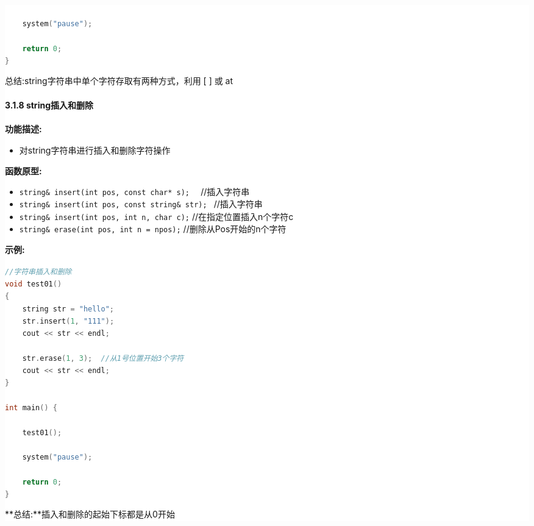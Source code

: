 ```C++

    system("pause");

    return 0;
}
```

总结:string字符串中单个字符存取有两种方式，利用 [ ] 或 at









#### 3.1.8 string插入和删除

**功能描述:**

* 对string字符串进行插入和删除字符操作

**函数原型:**

* `string& insert(int pos, const char* s);  `                //插入字符串
* `string& insert(int pos, const string& str); `        //插入字符串
* `string& insert(int pos, int n, char c);`                //在指定位置插入n个字符c
* `string& erase(int pos, int n = npos);`                    //删除从Pos开始的n个字符 
  
  
  
  

**示例:**

```C++
//字符串插入和删除
void test01()
{
    string str = "hello";
    str.insert(1, "111");
    cout << str << endl;

    str.erase(1, 3);  //从1号位置开始3个字符
    cout << str << endl;
}

int main() {

    test01();

    system("pause");

    return 0;
}
```

**总结:**插入和删除的起始下标都是从0开始
